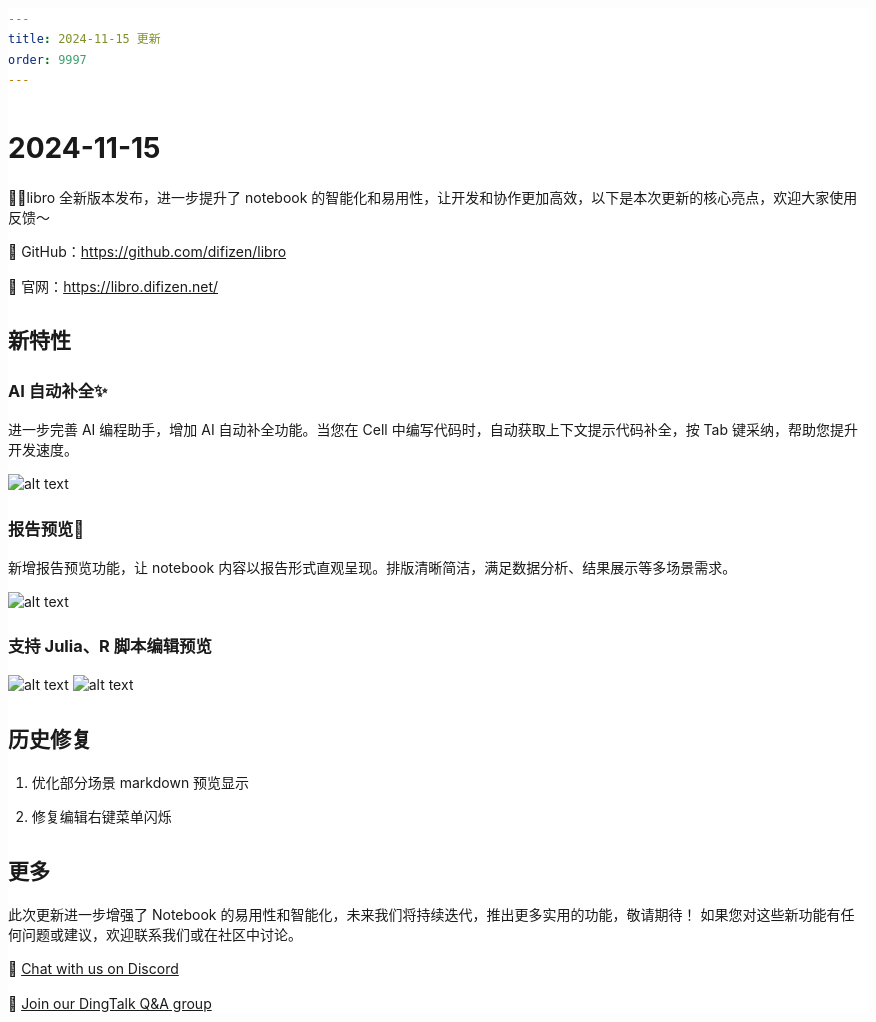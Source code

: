 ```yaml
---
title: 2024-11-15 更新
order: 9997
---
```


# 2024-11-15

🚀🚀libro 全新版本发布，进一步提升了 notebook 的智能化和易用性，让开发和协作更加高效，以下是本次更新的核心亮点，欢迎大家使用反馈～

🌟 GitHub：https://github.com/difizen/libro

🌟 官网：https://libro.difizen.net/

## 新特性

### AI 自动补全✨

进一步完善 AI 编程助手，增加 AI 自动补全功能。当您在 Cell 中编写代码时，自动获取上下文提示代码补全，按 Tab 键采纳，帮助您提升开发速度。

<img src="https://raw.githubusercontent.com/wiki/difizen/libro/assets/ai_completion_zh.gif" alt="alt text" width="1000" >

### 报告预览📝

新增报告预览功能，让 notebook 内容以报告形式直观呈现。排版清晰简洁，满足数据分析、结果展示等多场景需求。

<img src="https://raw.githubusercontent.com/wiki/difizen/libro/assets/report_zh.gif" alt="alt text" width="1000" >

### 支持 Julia、R 脚本编辑预览

<img src="https://raw.githubusercontent.com/wiki/difizen/libro/assets/r_zh.png" alt="alt text" width="1000" >

<img src="https://raw.githubusercontent.com/wiki/difizen/libro/assets/julia_zh.png" alt="alt text" width="1000" >

## 历史修复

1. 优化部分场景 markdown 预览显示

2. 修复编辑右键菜单闪烁

## 更多

此次更新进一步增强了 Notebook 的易用性和智能化，未来我们将持续迭代，推出更多实用的功能，敬请期待！
如果您对这些新功能有任何问题或建议，欢迎联系我们或在社区中讨论。

💬 [Chat with us on Discord](https://discord.gg/B4V7AWy4)

🤗 [Join our DingTalk Q&A group](https://qr.dingtalk.com/action/joingroup?code=v1,k1,52f1gKWwsZBMrWjXHcQFlOJEQIbbrMO86Iulu3T3ePY=&_dt_no_comment=1&origin=11)
